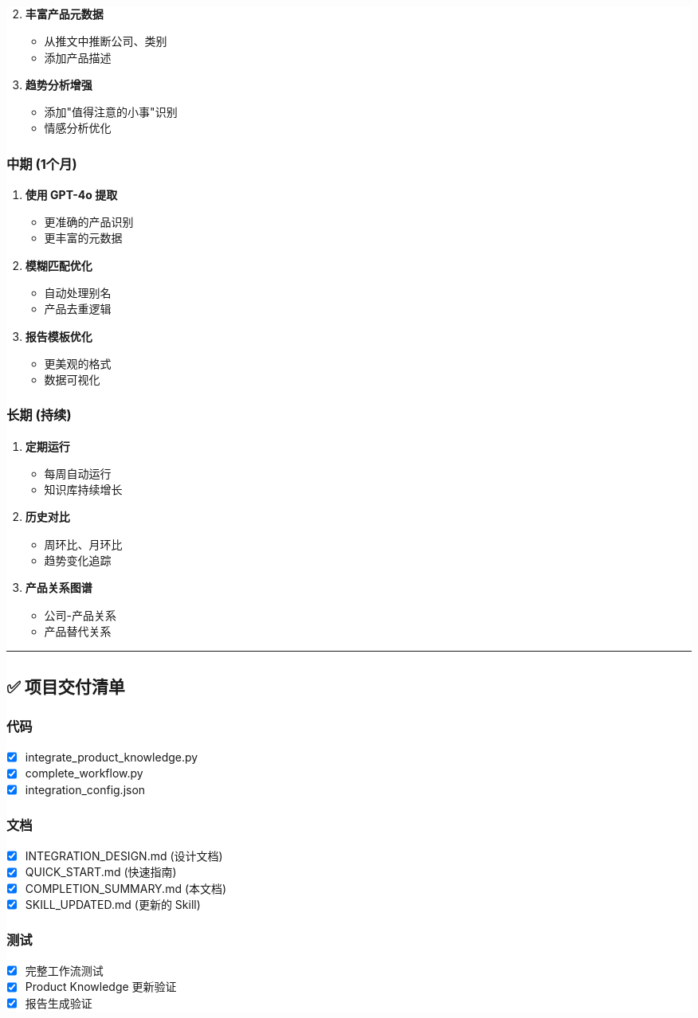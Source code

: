 2. **丰富产品元数据**
   - 从推文中推断公司、类别
   - 添加产品描述

3. **趋势分析增强**
   - 添加"值得注意的小事"识别
   - 情感分析优化

### 中期 (1个月)

1. **使用 GPT-4o 提取**
   - 更准确的产品识别
   - 更丰富的元数据

2. **模糊匹配优化**
   - 自动处理别名
   - 产品去重逻辑

3. **报告模板优化**
   - 更美观的格式
   - 数据可视化

### 长期 (持续)

1. **定期运行**
   - 每周自动运行
   - 知识库持续增长

2. **历史对比**
   - 周环比、月环比
   - 趋势变化追踪

3. **产品关系图谱**
   - 公司-产品关系
   - 产品替代关系

---

## ✅ 项目交付清单

### 代码
- [x] integrate_product_knowledge.py
- [x] complete_workflow.py
- [x] integration_config.json

### 文档
- [x] INTEGRATION_DESIGN.md (设计文档)
- [x] QUICK_START.md (快速指南)
- [x] COMPLETION_SUMMARY.md (本文档)
- [x] SKILL_UPDATED.md (更新的 Skill)

### 测试
- [x] 完整工作流测试
- [x] Product Knowledge 更新验证
- [x] 报告生成验证
